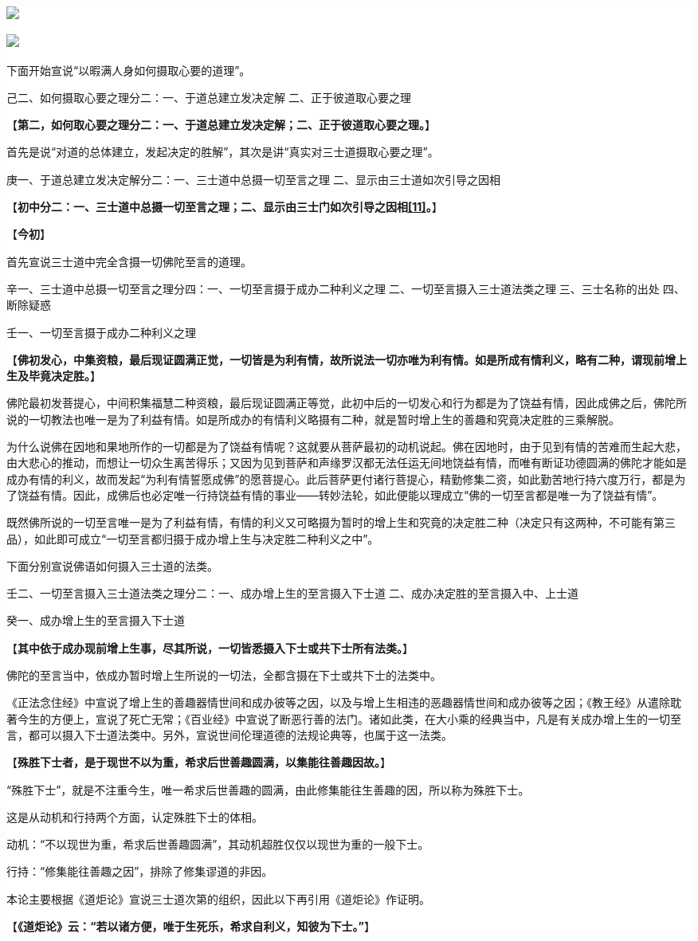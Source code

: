 ![](blob:https://app.gitbook.com/744d1dfa-8a0f-4452-aef7-26b9a40896d8)

![](blob:https://app.gitbook.com/c9b66508-a0b8-40be-b497-0b629e4bd6b3)

下面开始宣说“以暇满人身如何摄取心要的道理”。

己二、如何摄取心要之理分二：一、于道总建立发决定解 二、正于彼道取心要之理

【**第二，如何取心要之理分二：一、于道总建立发决定解；二、正于彼道取心要之理。**】

首先是说“对道的总体建立，发起决定的胜解”，其次是讲“真实对三士道摄取心要之理”。

庚一、于道总建立发决定解分二：一、三士道中总摄一切至言之理 二、显示由三士道如次引导之因相

【**初中分二：一、三士道中总摄一切至言之理；二、显示由三士门如次引导之因相**[**\[11\]**](applewebdata://49B4C421-41B0-41F9-A26F-5A266D181EB7#_ftn11)**。**】

【**今初**】

首先宣说三士道中完全含摄一切佛陀至言的道理。

辛一、三士道中总摄一切至言之理分四：一、一切至言摄于成办二种利义之理 二、一切至言摄入三士道法类之理 三、三士名称的出处 四、断除疑惑

壬一、一切至言摄于成办二种利义之理

【**佛初发心，中集资粮，最后现证圆满正觉，一切皆是为利有情，故所说法一切亦唯为利有情。如是所成有情利义，略有二种，谓现前增上生及毕竟决定胜。**】

佛陀最初发菩提心，中间积集福慧二种资粮，最后现证圆满正等觉，此初中后的一切发心和行为都是为了饶益有情，因此成佛之后，佛陀所说的一切教法也唯一是为了利益有情。如是所成办的有情利义略摄有二种，就是暂时增上生的善趣和究竟决定胜的三乘解脱。

为什么说佛在因地和果地所作的一切都是为了饶益有情呢？这就要从菩萨最初的动机说起。佛在因地时，由于见到有情的苦难而生起大悲，由大悲心的推动，而想让一切众生离苦得乐；又因为见到菩萨和声缘罗汉都无法任运无间地饶益有情，而唯有断证功德圆满的佛陀才能如是成办有情的利义，故而发起“为利有情誓愿成佛”的愿菩提心。此后菩萨更付诸行菩提心，精勤修集二资，如此勤苦地行持六度万行，都是为了饶益有情。因此，成佛后也必定唯一行持饶益有情的事业——转妙法轮，如此便能以理成立“佛的一切至言都是唯一为了饶益有情”。

既然佛所说的一切至言唯一是为了利益有情，有情的利义又可略摄为暂时的增上生和究竟的决定胜二种（决定只有这两种，不可能有第三品），如此即可成立“一切至言都归摄于成办增上生与决定胜二种利义之中”。

下面分别宣说佛语如何摄入三士道的法类。

壬二、一切至言摄入三士道法类之理分二：一、成办增上生的至言摄入下士道 二、成办决定胜的至言摄入中、上士道

癸一、成办增上生的至言摄入下士道

【**其中依于成办现前增上生事，尽其所说，一切皆悉摄入下士或共下士所有法类。**】

佛陀的至言当中，依成办暂时增上生所说的一切法，全都含摄在下士或共下士的法类中。

《正法念住经》中宣说了增上生的善趣器情世间和成办彼等之因，以及与增上生相违的恶趣器情世间和成办彼等之因；《教王经》从遣除耽著今生的方便上，宣说了死亡无常；《百业经》中宣说了断恶行善的法门。诸如此类，在大小乘的经典当中，凡是有关成办增上生的一切至言，都可以摄入下士道法类中。另外，宣说世间伦理道德的法规论典等，也属于这一法类。

【**殊胜下士者，是于现世不以为重，希求后世善趣圆满，以集能往善趣因故。**】

“殊胜下士”，就是不注重今生，唯一希求后世善趣的圆满，由此修集能往生善趣的因，所以称为殊胜下士。

这是从动机和行持两个方面，认定殊胜下士的体相。

动机：“不以现世为重，希求后世善趣圆满”，其动机超胜仅仅以现世为重的一般下士。

行持：“修集能往善趣之因”，排除了修集谬道的非因。

本论主要根据《道炬论》宣说三士道次第的组织，因此以下再引用《道炬论》作证明。

【**《道炬论》云：“若以诸方便，唯于生死乐，希求自利义，知彼为下士。”**】
